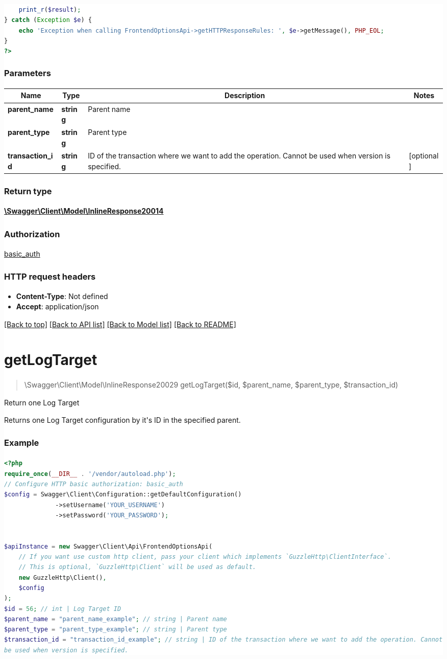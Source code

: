 ```php
    print_r($result);
} catch (Exception $e) {
    echo 'Exception when calling FrontendOptionsApi->getHTTPResponseRules: ', $e->getMessage(), PHP_EOL;
}
?>
```

### Parameters

Name | Type | Description  | Notes
------------- | ------------- | ------------- | -------------
 **parent_name** | **string**| Parent name |
 **parent_type** | **string**| Parent type |
 **transaction_id** | **string**| ID of the transaction where we want to add the operation. Cannot be used when version is specified. | [optional]

### Return type

[**\Swagger\Client\Model\InlineResponse20014**](../Model/InlineResponse20014.md)

### Authorization

[basic_auth](../../README.md#basic_auth)

### HTTP request headers

 - **Content-Type**: Not defined
 - **Accept**: application/json

[[Back to top]](#) [[Back to API list]](../../README.md#documentation-for-api-endpoints) [[Back to Model list]](../../README.md#documentation-for-models) [[Back to README]](../../README.md)

# **getLogTarget**
> \Swagger\Client\Model\InlineResponse20029 getLogTarget($id, $parent_name, $parent_type, $transaction_id)

Return one Log Target

Returns one Log Target configuration by it's ID in the specified parent.

### Example
```php
<?php
require_once(__DIR__ . '/vendor/autoload.php');
// Configure HTTP basic authorization: basic_auth
$config = Swagger\Client\Configuration::getDefaultConfiguration()
              ->setUsername('YOUR_USERNAME')
              ->setPassword('YOUR_PASSWORD');


$apiInstance = new Swagger\Client\Api\FrontendOptionsApi(
    // If you want use custom http client, pass your client which implements `GuzzleHttp\ClientInterface`.
    // This is optional, `GuzzleHttp\Client` will be used as default.
    new GuzzleHttp\Client(),
    $config
);
$id = 56; // int | Log Target ID
$parent_name = "parent_name_example"; // string | Parent name
$parent_type = "parent_type_example"; // string | Parent type
$transaction_id = "transaction_id_example"; // string | ID of the transaction where we want to add the operation. Cannot be used when version is specified.

```